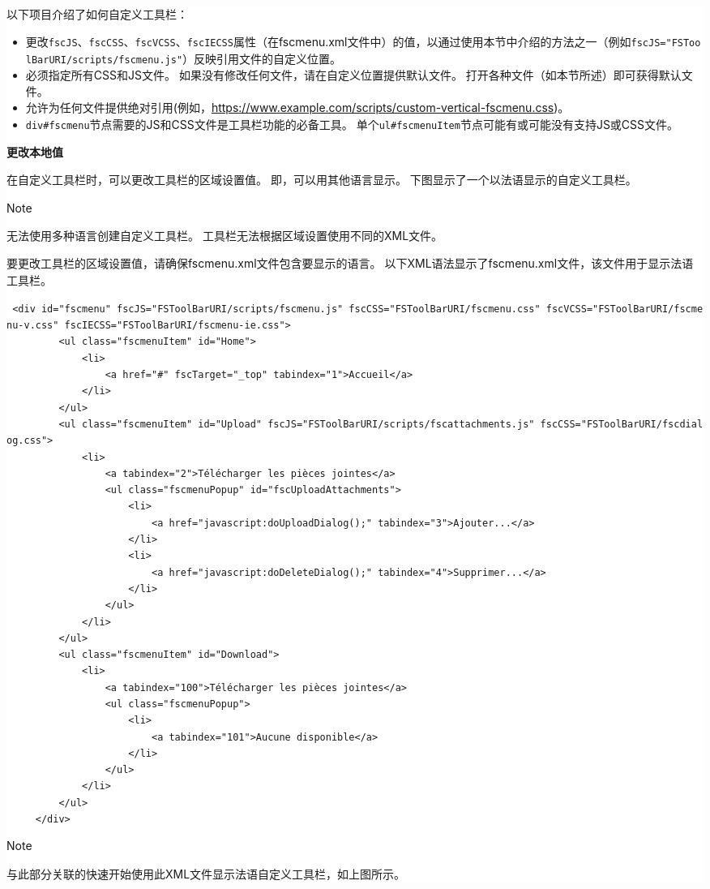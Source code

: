 以下项目介绍了如何自定义工具栏：

* 更改`fscJS`、`fscCSS`、`fscVCSS`、`fscIECSS`属性（在fscmenu.xml文件中）的值，以通过使用本节中介绍的方法之一（例如`fscJS="FSToolBarURI/scripts/fscmenu.js"`）反映引用文件的自定义位置。
* 必须指定所有CSS和JS文件。 如果没有修改任何文件，请在自定义位置提供默认文件。 打开各种文件（如本节所述）即可获得默认文件。
* 允许为任何文件提供绝对引用(例如，https://www.example.com/scripts/custom-vertical-fscmenu.css)。
* `div#fscmenu`节点需要的JS和CSS文件是工具栏功能的必备工具。 单个`ul#fscmenuItem`节点可能有或可能没有支持JS或CSS文件。

**更改本地值**

在自定义工具栏时，可以更改工具栏的区域设置值。 即，可以用其他语言显示。 下图显示了一个以法语显示的自定义工具栏。

>[!NOTE]
>
>无法使用多种语言创建自定义工具栏。 工具栏无法根据区域设置使用不同的XML文件。

要更改工具栏的区域设置值，请确保fscmenu.xml文件包含要显示的语言。 以下XML语法显示了fscmenu.xml文件，该文件用于显示法语工具栏。

```as3
 <div id="fscmenu" fscJS="FSToolBarURI/scripts/fscmenu.js" fscCSS="FSToolBarURI/fscmenu.css" fscVCSS="FSToolBarURI/fscmenu-v.css" fscIECSS="FSToolBarURI/fscmenu-ie.css"> 
         <ul class="fscmenuItem" id="Home"> 
             <li> 
                 <a href="#" fscTarget="_top" tabindex="1">Accueil</a> 
             </li> 
         </ul> 
         <ul class="fscmenuItem" id="Upload" fscJS="FSToolBarURI/scripts/fscattachments.js" fscCSS="FSToolBarURI/fscdialog.css"> 
             <li> 
                 <a tabindex="2">Télécharger les pièces jointes</a> 
                 <ul class="fscmenuPopup" id="fscUploadAttachments"> 
                     <li> 
                         <a href="javascript:doUploadDialog();" tabindex="3">Ajouter...</a> 
                     </li> 
                     <li> 
                         <a href="javascript:doDeleteDialog();" tabindex="4">Supprimer...</a> 
                     </li> 
                 </ul> 
             </li> 
         </ul> 
         <ul class="fscmenuItem" id="Download"> 
             <li> 
                 <a tabindex="100">Télécharger les pièces jointes</a> 
                 <ul class="fscmenuPopup"> 
                     <li> 
                         <a tabindex="101">Aucune disponible</a> 
                     </li> 
                 </ul> 
             </li> 
         </ul> 
     </div>
```

>[!NOTE]
>
>与此部分关联的快速开始使用此XML文件显示法语自定义工具栏，如上图所示。

